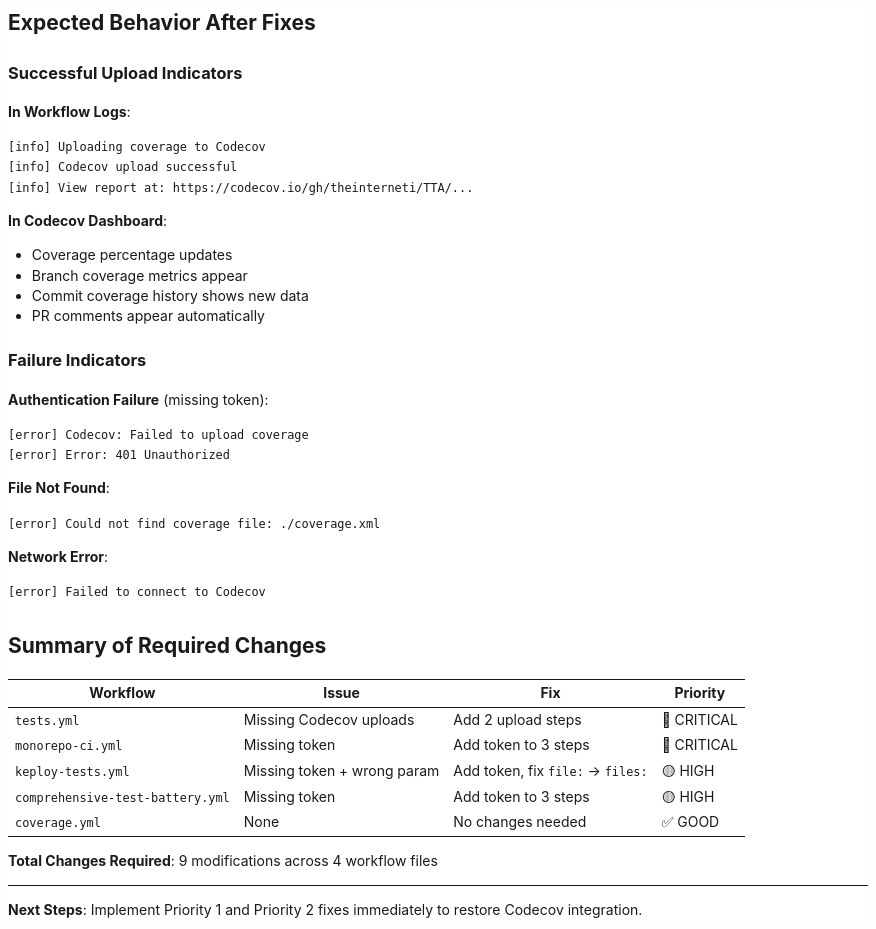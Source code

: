 ## Expected Behavior After Fixes

### Successful Upload Indicators

**In Workflow Logs**:
```
[info] Uploading coverage to Codecov
[info] Codecov upload successful
[info] View report at: https://codecov.io/gh/theinterneti/TTA/...
```

**In Codecov Dashboard**:
- Coverage percentage updates
- Branch coverage metrics appear
- Commit coverage history shows new data
- PR comments appear automatically

### Failure Indicators

**Authentication Failure** (missing token):
```
[error] Codecov: Failed to upload coverage
[error] Error: 401 Unauthorized
```

**File Not Found**:
```
[error] Could not find coverage file: ./coverage.xml
```

**Network Error**:
```
[error] Failed to connect to Codecov
```

## Summary of Required Changes

| Workflow | Issue | Fix | Priority |
|----------|-------|-----|----------|
| `tests.yml` | Missing Codecov uploads | Add 2 upload steps | 🔴 CRITICAL |
| `monorepo-ci.yml` | Missing token | Add token to 3 steps | 🔴 CRITICAL |
| `keploy-tests.yml` | Missing token + wrong param | Add token, fix `file:` → `files:` | 🟡 HIGH |
| `comprehensive-test-battery.yml` | Missing token | Add token to 3 steps | 🟡 HIGH |
| `coverage.yml` | None | No changes needed | ✅ GOOD |

**Total Changes Required**: 9 modifications across 4 workflow files

---

**Next Steps**: Implement Priority 1 and Priority 2 fixes immediately to restore Codecov integration.
